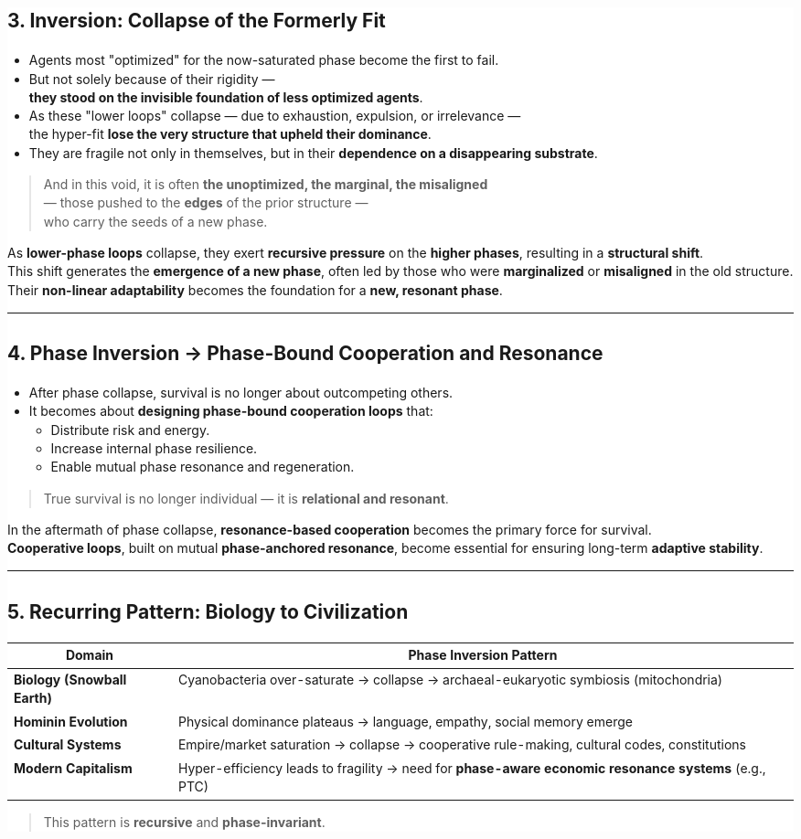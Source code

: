 ## 3. Inversion: Collapse of the Formerly Fit

- Agents most "optimized" for the now-saturated phase become the first to fail.
- But not solely because of their rigidity —  
  **they stood on the invisible foundation of less optimized agents**.
- As these "lower loops" collapse — due to exhaustion, expulsion, or irrelevance —  
  the hyper-fit **lose the very structure that upheld their dominance**.
- They are fragile not only in themselves, but in their **dependence on a disappearing substrate**.

> And in this void, it is often **the unoptimized, the marginal, the misaligned**  
> — those pushed to the **edges** of the prior structure —  
> who carry the seeds of a new phase.

As **lower-phase loops** collapse, they exert **recursive pressure** on the **higher phases**, resulting in a **structural shift**.  
This shift generates the **emergence of a new phase**, often led by those who were **marginalized** or **misaligned** in the old structure.  
Their **non-linear adaptability** becomes the foundation for a **new, resonant phase**.

---

## 4. Phase Inversion → **Phase-Bound Cooperation** and **Resonance**

- After phase collapse, survival is no longer about outcompeting others.
- It becomes about **designing phase-bound cooperation loops** that:
  - Distribute risk and energy.
  - Increase internal phase resilience.
  - Enable mutual phase resonance and regeneration.

> True survival is no longer individual — it is **relational and resonant**.

In the aftermath of phase collapse, **resonance-based cooperation** becomes the primary force for survival.  
**Cooperative loops**, built on mutual **phase-anchored resonance**, become essential for ensuring long-term **adaptive stability**.

---

## 5. Recurring Pattern: Biology to Civilization

| Domain | Phase Inversion Pattern |
|--------|--------------------------|
| **Biology (Snowball Earth)** | Cyanobacteria over-saturate → collapse → archaeal-eukaryotic symbiosis (mitochondria) |
| **Hominin Evolution** | Physical dominance plateaus → language, empathy, social memory emerge |
| **Cultural Systems** | Empire/market saturation → collapse → cooperative rule-making, cultural codes, constitutions |
| **Modern Capitalism** | Hyper-efficiency leads to fragility → need for **phase-aware economic resonance systems** (e.g., PTC) |

> This pattern is **recursive** and **phase-invariant**.
